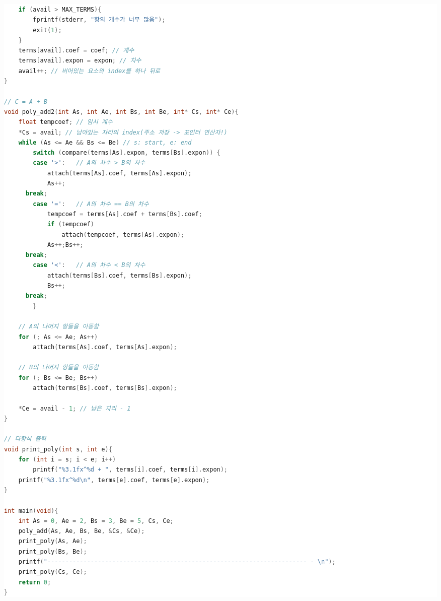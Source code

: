 ```C
	if (avail > MAX_TERMS){
		fprintf(stderr, "항의 개수가 너무 많음");
		exit(1);
	}
	terms[avail].coef = coef; // 계수
	terms[avail].expon = expon; // 차수
	avail++; // 비어있는 요소의 index를 하나 뒤로
}

// C = A + B
void poly_add2(int As, int Ae, int Bs, int Be, int* Cs, int* Ce){
	float tempcoef; // 임시 계수
	*Cs = avail; // 남아있는 자리의 index(주소 저장 -> 포인터 연산자!)
	while (As <= Ae && Bs <= Be) // s: start, e: end
		switch (compare(terms[As].expon, terms[Bs].expon)) {
		case '>': 	// A의 차수 > B의 차수
			attach(terms[As].coef, terms[As].expon);
			As++;			
      break;
		case '=': 	// A의 차수 == B의 차수
			tempcoef = terms[As].coef + terms[Bs].coef;
			if (tempcoef)
				attach(tempcoef, terms[As].expon);
			As++;Bs++;		
      break;
		case '<': 	// A의 차수 < B의 차수
			attach(terms[Bs].coef, terms[Bs].expon);
			Bs++;			
      break;
		}
    
	// A의 나머지 항들을 이동함
	for (; As <= Ae; As++)
		attach(terms[As].coef, terms[As].expon);
    
	// B의 나머지 항들을 이동함
	for (; Bs <= Be; Bs++)
		attach(terms[Bs].coef, terms[Bs].expon);
    
	*Ce = avail - 1; // 남은 자리 - 1
}

// 다항식 출력
void print_poly(int s, int e){
	for (int i = s; i < e; i++)
		printf("%3.1fx^%d + ", terms[i].coef, terms[i].expon);
	printf("%3.1fx^%d\n", terms[e].coef, terms[e].expon);
}

int main(void){
	int As = 0, Ae = 2, Bs = 3, Be = 5, Cs, Ce;
	poly_add(As, Ae, Bs, Be, &Cs, &Ce);
	print_poly(As, Ae);
	print_poly(Bs, Be);
	printf("------------------------------------------------------------------------ - \n");
	print_poly(Cs, Ce);
	return 0;
}
```
